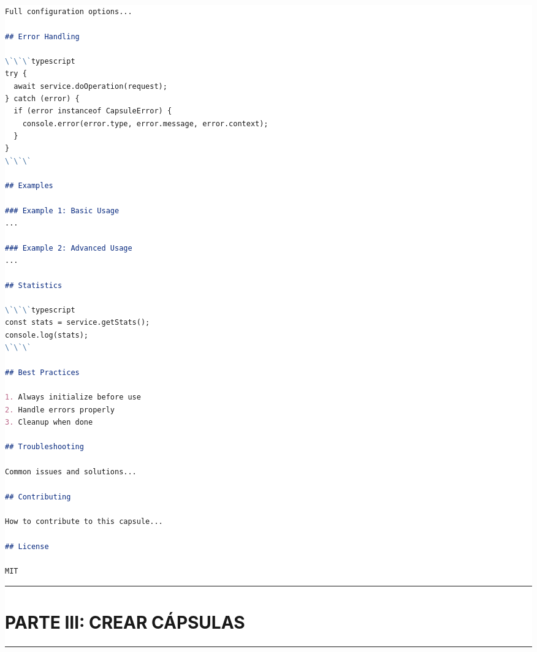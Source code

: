 ```markdown
Full configuration options...

## Error Handling

\`\`\`typescript
try {
  await service.doOperation(request);
} catch (error) {
  if (error instanceof CapsuleError) {
    console.error(error.type, error.message, error.context);
  }
}
\`\`\`

## Examples

### Example 1: Basic Usage
...

### Example 2: Advanced Usage
...

## Statistics

\`\`\`typescript
const stats = service.getStats();
console.log(stats);
\`\`\`

## Best Practices

1. Always initialize before use
2. Handle errors properly
3. Cleanup when done

## Troubleshooting

Common issues and solutions...

## Contributing

How to contribute to this capsule...

## License

MIT
```

---

# PARTE III: CREAR CÁPSULAS

---